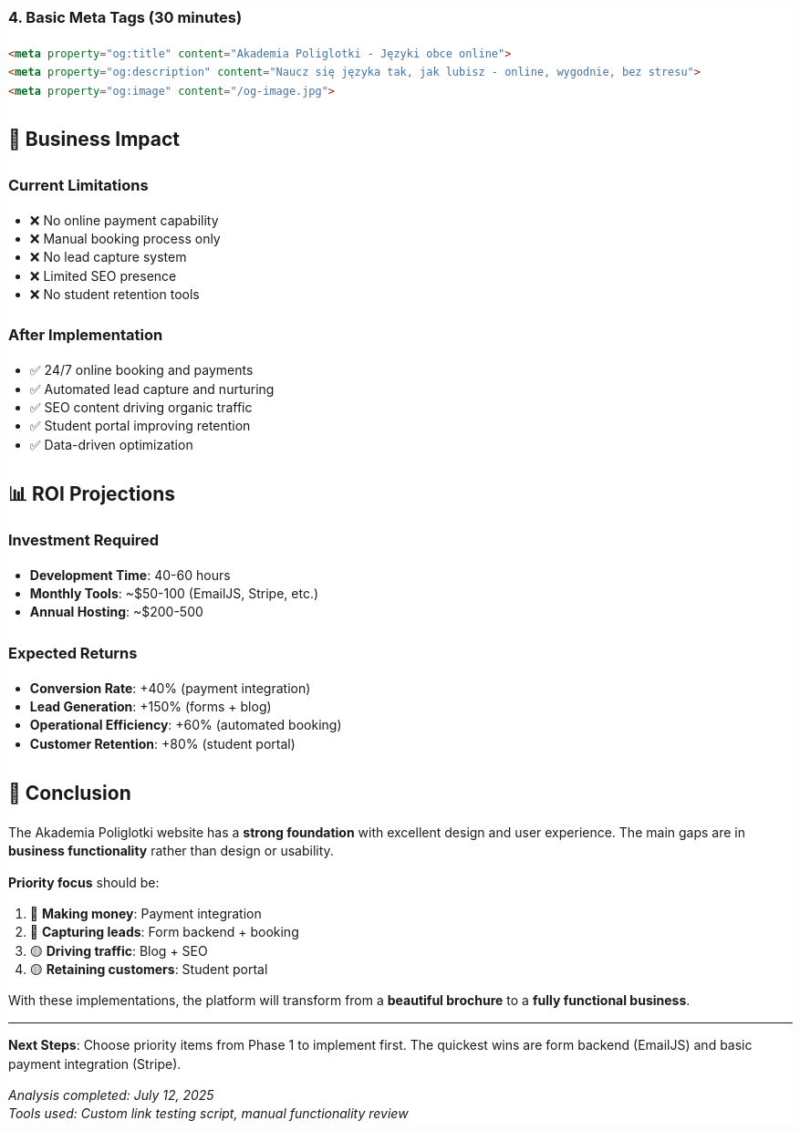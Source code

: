 ### 4. **Basic Meta Tags** (30 minutes)
```html
<meta property="og:title" content="Akademia Poliglotki - Języki obce online">
<meta property="og:description" content="Naucz się języka tak, jak lubisz - online, wygodnie, bez stresu">
<meta property="og:image" content="/og-image.jpg">
```

## 🎯 Business Impact

### Current Limitations
- ❌ No online payment capability
- ❌ Manual booking process only
- ❌ No lead capture system
- ❌ Limited SEO presence
- ❌ No student retention tools

### After Implementation
- ✅ 24/7 online booking and payments
- ✅ Automated lead capture and nurturing
- ✅ SEO content driving organic traffic
- ✅ Student portal improving retention
- ✅ Data-driven optimization

## 📊 ROI Projections

### Investment Required
- **Development Time**: 40-60 hours
- **Monthly Tools**: ~$50-100 (EmailJS, Stripe, etc.)
- **Annual Hosting**: ~$200-500

### Expected Returns
- **Conversion Rate**: +40% (payment integration)
- **Lead Generation**: +150% (forms + blog)
- **Operational Efficiency**: +60% (automated booking)
- **Customer Retention**: +80% (student portal)

## 🏁 Conclusion

The Akademia Poliglotki website has a **strong foundation** with excellent design and user experience. The main gaps are in **business functionality** rather than design or usability.

**Priority focus** should be:
1. 🔴 **Making money**: Payment integration
2. 🔴 **Capturing leads**: Form backend + booking
3. 🟡 **Driving traffic**: Blog + SEO
4. 🟡 **Retaining customers**: Student portal

With these implementations, the platform will transform from a **beautiful brochure** to a **fully functional business**.

---

**Next Steps**: Choose priority items from Phase 1 to implement first. The quickest wins are form backend (EmailJS) and basic payment integration (Stripe).

*Analysis completed: July 12, 2025*  
*Tools used: Custom link testing script, manual functionality review*